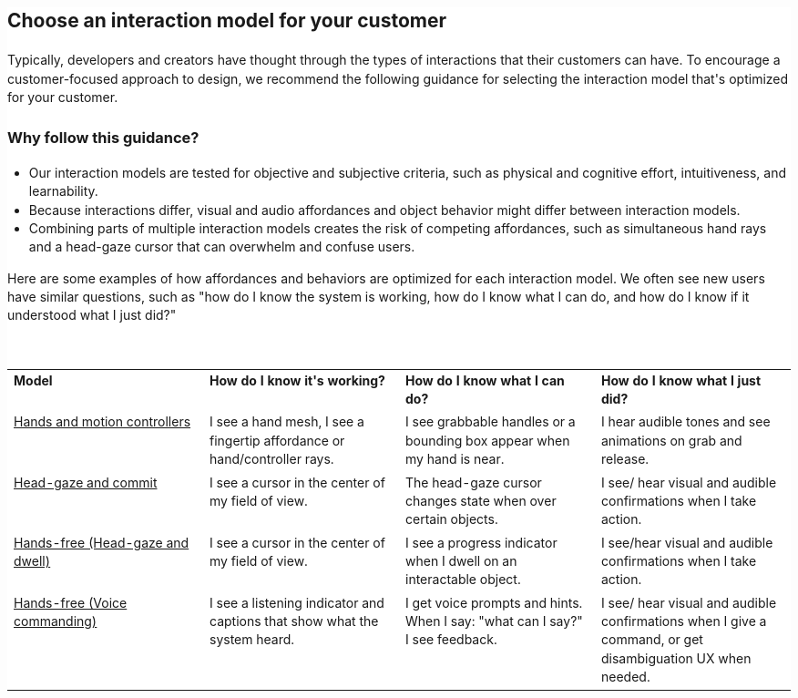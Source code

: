 
## Choose an interaction model for your customer


Typically, developers and creators have thought through the types of interactions that their customers can have. To encourage a customer-focused approach to design, we recommend the following guidance for selecting the interaction model that's optimized for your customer.

### Why follow this guidance?

* Our interaction models are tested for objective and subjective criteria, such as physical and cognitive effort, intuitiveness, and learnability. 
* Because interactions differ, visual and audio affordances and object behavior might differ between interaction models.  
* Combining parts of multiple interaction models creates the risk of competing affordances, such as simultaneous hand rays and a head-gaze cursor that can overwhelm and confuse users.

Here are some examples of how affordances and behaviors are optimized for each interaction model.  We often see new users have similar questions, such as "how do I know the system is working, how do I know what I can do, and how do I know if it understood what I just did?"

<br>

<table>
    <colgroup>
    <col width="25%" />
    <col width="25%" />
    <col width="25%" />
    <col width="25%" />
    </colgroup>
    <tr>
        <td><strong>Model</strong></td>
        <td><strong>How do I know it's working?</strong></td>
        <td><strong>How do I know what I can do?</strong></td>
        <td><strong>How do I know what I just did?</strong></td>
    </tr>
    <tr>
        <td><a href="hands-and-tools.md">Hands and motion controllers</a></td>
        <td>I see a hand mesh, I see a fingertip affordance or hand/controller rays.</td>
        <td>I see grabbable handles or a bounding box appear when my hand is near.</td>
        <td>I hear audible tones and see animations on grab and release.</td>
    </tr>
    <tr>
        <td><a href="gaze-and-commit.md">Head-gaze and commit</a></td>
        <td>I see a cursor in the center of my field of view.</td>
        <td>The head-gaze cursor changes state when over certain objects.</td>
        <td>I see/ hear visual and audible confirmations when I take action.</td>
    </tr>	
    <tr>
        <td><a href="hands-free.md">Hands-free (Head-gaze and dwell)</a></td>
        <td>I see a cursor in the center of my field of view.</td>
        <td>I see a progress indicator when I dwell on an interactable object.</td>
        <td>I see/hear visual and audible confirmations when I take action.</td>
    </tr>
    <tr>
        <td><a href="hands-free.md">Hands-free (Voice commanding)</a></td>
        <td>I see a listening indicator and captions that show what the system heard.</td>
        <td>I get voice prompts and hints. When I say: "what can I say?" I see feedback.</td>
        <td>I see/ hear visual and audible confirmations when I give a command, or get disambiguation UX when needed.</a></td>
    </tr>
</table>
